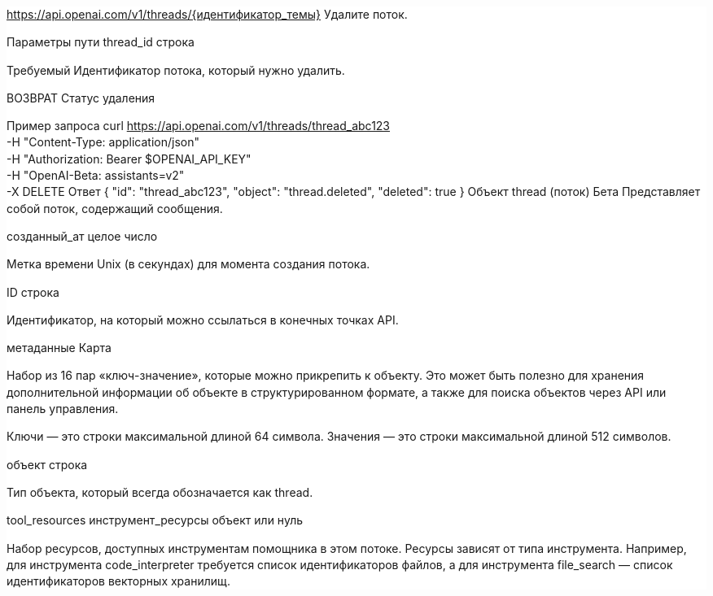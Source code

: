 https://api.openai.com/v1/threads/{идентификатор_темы}
Удалите поток.

Параметры пути
thread_id
строка

Требуемый
Идентификатор потока, который нужно удалить.

ВОЗВРАТ
Статус удаления

Пример запроса
curl https://api.openai.com/v1/threads/thread_abc123 \
  -H "Content-Type: application/json" \
  -H "Authorization: Bearer $OPENAI_API_KEY" \
  -H "OpenAI-Beta: assistants=v2" \
  -X DELETE
Ответ
{
  "id": "thread_abc123",
  "object": "thread.deleted",
  "deleted": true
}
Объект thread (поток)
Бета
Представляет собой поток, содержащий сообщения.

созданный_ат
целое число

Метка времени Unix (в секундах) для момента создания потока.

ID
строка

Идентификатор, на который можно ссылаться в конечных точках API.

метаданные
Карта

Набор из 16 пар «ключ-значение», которые можно прикрепить к объекту. Это может быть полезно для хранения дополнительной информации об объекте в структурированном формате, а также для поиска объектов через API или панель управления.

Ключи — это строки максимальной длиной 64 символа. Значения — это строки максимальной длиной 512 символов.

объект
строка

Тип объекта, который всегда обозначается как thread.

tool_resources инструмент_ресурсы
объект или нуль

Набор ресурсов, доступных инструментам помощника в этом потоке. Ресурсы зависят от типа инструмента. Например, для инструмента code_interpreter требуется список идентификаторов файлов, а для инструмента file_search — список идентификаторов векторных хранилищ.

